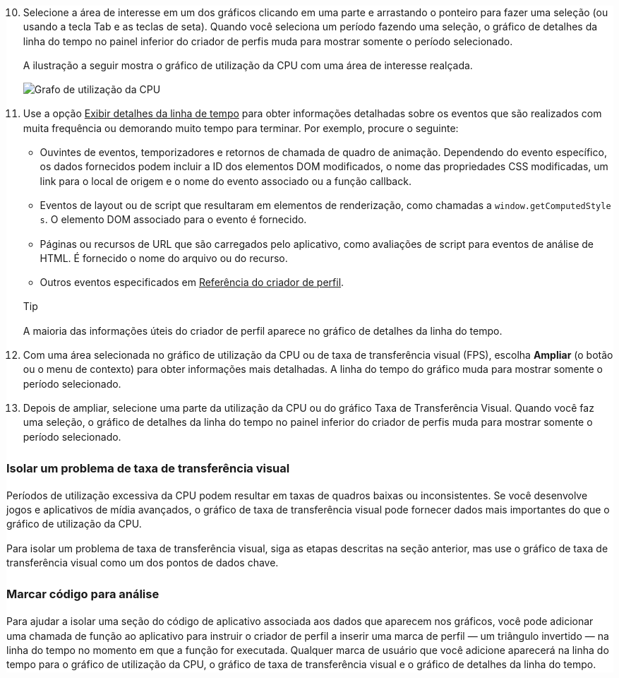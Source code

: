 10. Selecione a área de interesse em um dos gráficos clicando em uma parte e arrastando o ponteiro para fazer uma seleção (ou usando a tecla Tab e as teclas de seta). Quando você seleciona um período fazendo uma seleção, o gráfico de detalhes da linha do tempo no painel inferior do criador de perfis muda para mostrar somente o período selecionado.

     A ilustração a seguir mostra o gráfico de utilização da CPU com uma área de interesse realçada.

     ![Grafo de utilização da CPU](../profiling/media/js_htmlvizprof_cpu_util.png "JS_HTMLVizProf_CPU_Util")

11. Use a opção [Exibir detalhes da linha de tempo](#TimelineDetails) para obter informações detalhadas sobre os eventos que são realizados com muita frequência ou demorando muito tempo para terminar. Por exemplo, procure o seguinte:

    - Ouvintes de eventos, temporizadores e retornos de chamada de quadro de animação. Dependendo do evento específico, os dados fornecidos podem incluir a ID dos elementos DOM modificados, o nome das propriedades CSS modificadas, um link para o local de origem e o nome do evento associado ou a função callback.

    - Eventos de layout ou de script que resultaram em elementos de renderização, como chamadas a `window.getComputedStyles`. O elemento DOM associado para o evento é fornecido.

    - Páginas ou recursos de URL que são carregados pelo aplicativo, como avaliações de script para eventos de análise de HTML. É fornecido o nome do arquivo ou do recurso.

    - Outros eventos especificados em [Referência do criador de perfil](#profiler-event-reference).

    > [!TIP]
    > A maioria das informações úteis do criador de perfil aparece no gráfico de detalhes da linha do tempo.

12. Com uma área selecionada no gráfico de utilização da CPU ou de taxa de transferência visual (FPS), escolha **Ampliar** (o botão ou o menu de contexto) para obter informações mais detalhadas. A linha do tempo do gráfico muda para mostrar somente o período selecionado.

13. Depois de ampliar, selecione uma parte da utilização da CPU ou do gráfico Taxa de Transferência Visual. Quando você faz uma seleção, o gráfico de detalhes da linha do tempo no painel inferior do criador de perfis muda para mostrar somente o período selecionado.

### <a name="isolate-a-visual-throughput-problem"></a><a name="IsolateVisualThroughput"></a> Isolar um problema de taxa de transferência visual
 Períodos de utilização excessiva da CPU podem resultar em taxas de quadros baixas ou inconsistentes. Se você desenvolve jogos e aplicativos de mídia avançados, o gráfico de taxa de transferência visual pode fornecer dados mais importantes do que o gráfico de utilização da CPU.

 Para isolar um problema de taxa de transferência visual, siga as etapas descritas na seção anterior, mas use o gráfico de taxa de transferência visual como um dos pontos de dados chave.

### <a name="mark-code-for-analysis"></a><a name="ProfileMark"></a> Marcar código para análise
 Para ajudar a isolar uma seção do código de aplicativo associada aos dados que aparecem nos gráficos, você pode adicionar uma chamada de função ao aplicativo para instruir o criador de perfil a inserir uma marca de perfil — um triângulo invertido — na linha do tempo no momento em que a função for executada. Qualquer marca de usuário que você adicione aparecerá na linha do tempo para o gráfico de utilização da CPU, o gráfico de taxa de transferência visual e o gráfico de detalhes da linha do tempo.
